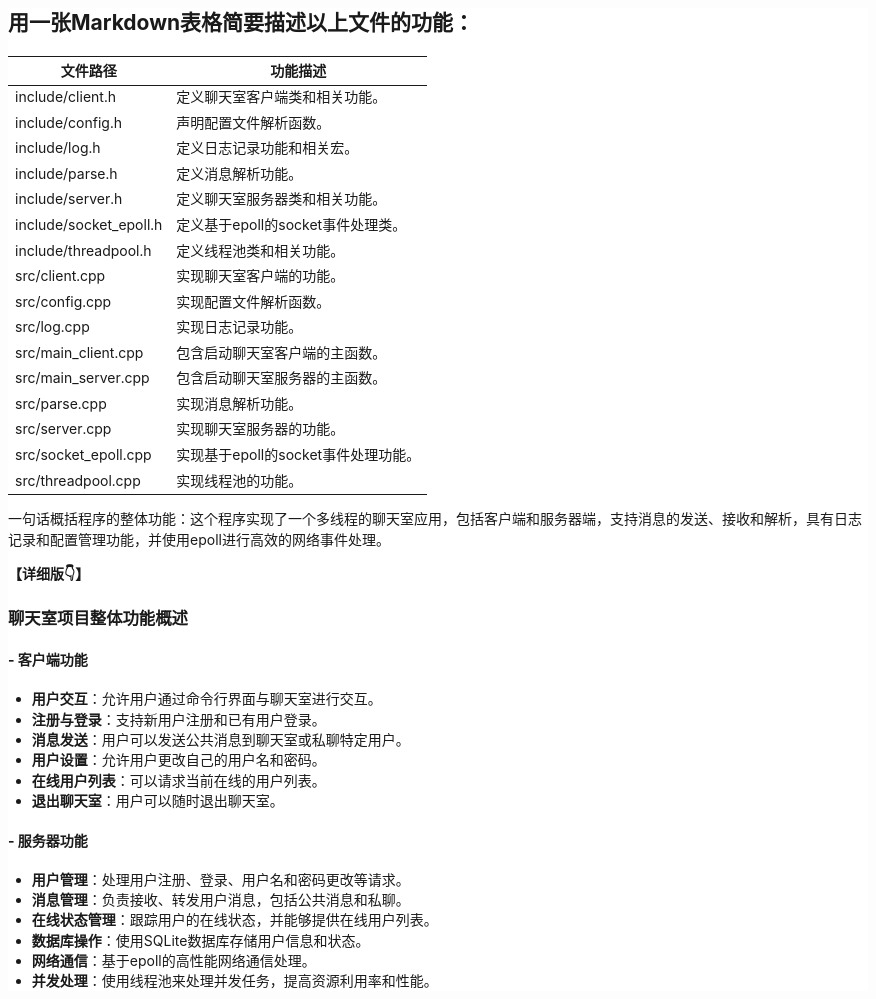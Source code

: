 ## 用一张Markdown表格简要描述以上文件的功能：

| 文件路径               | 功能描述                            |
| ---------------------- | ----------------------------------- |
| include/client.h       | 定义聊天室客户端类和相关功能。      |
| include/config.h       | 声明配置文件解析函数。              |
| include/log.h          | 定义日志记录功能和相关宏。          |
| include/parse.h        | 定义消息解析功能。                  |
| include/server.h       | 定义聊天室服务器类和相关功能。      |
| include/socket_epoll.h | 定义基于epoll的socket事件处理类。   |
| include/threadpool.h   | 定义线程池类和相关功能。            |
| src/client.cpp         | 实现聊天室客户端的功能。            |
| src/config.cpp         | 实现配置文件解析函数。              |
| src/log.cpp            | 实现日志记录功能。                  |
| src/main_client.cpp    | 包含启动聊天室客户端的主函数。      |
| src/main_server.cpp    | 包含启动聊天室服务器的主函数。      |
| src/parse.cpp          | 实现消息解析功能。                  |
| src/server.cpp         | 实现聊天室服务器的功能。            |
| src/socket_epoll.cpp   | 实现基于epoll的socket事件处理功能。 |
| src/threadpool.cpp     | 实现线程池的功能。                  |

一句话概括程序的整体功能：这个程序实现了一个多线程的聊天室应用，包括客户端和服务器端，支持消息的发送、接收和解析，具有日志记录和配置管理功能，并使用epoll进行高效的网络事件处理。

**【详细版👇】**

### 聊天室项目整体功能概述

#### - 客户端功能

- **用户交互**：允许用户通过命令行界面与聊天室进行交互。
- **注册与登录**：支持新用户注册和已有用户登录。
- **消息发送**：用户可以发送公共消息到聊天室或私聊特定用户。
- **用户设置**：允许用户更改自己的用户名和密码。
- **在线用户列表**：可以请求当前在线的用户列表。
- **退出聊天室**：用户可以随时退出聊天室。

#### - 服务器功能

- **用户管理**：处理用户注册、登录、用户名和密码更改等请求。
- **消息管理**：负责接收、转发用户消息，包括公共消息和私聊。
- **在线状态管理**：跟踪用户的在线状态，并能够提供在线用户列表。
- **数据库操作**：使用SQLite数据库存储用户信息和状态。
- **网络通信**：基于epoll的高性能网络通信处理。
- **并发处理**：使用线程池来处理并发任务，提高资源利用率和性能。
